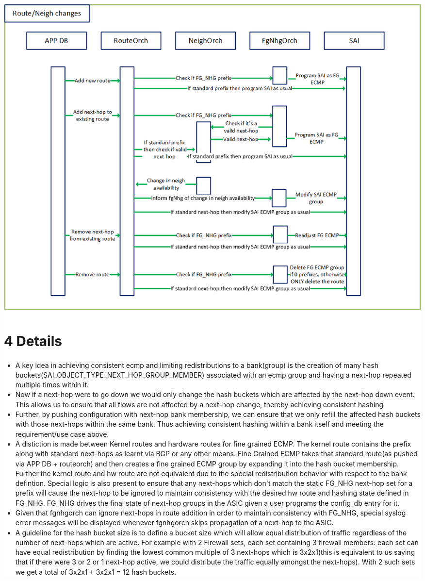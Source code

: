 ![](../../images/ecmp/route_changes.png)

# 4 Details
- A key idea in achieving consistent ecmp and limiting redistributions to a bank(group) is the creation of many hash buckets(SAI_OBJECT_TYPE_NEXT_HOP_GROUP_MEMBER) associated with an ecmp group and having a next-hop repeated multiple times within it. 
- Now if a next-hop were to go down we would only change the hash buckets which are affected by the next-hop down event. This allows us to ensure that all flows are not affected by a next-hop change, thereby achieving consistent hashing
- Further, by pushing configuration with next-hop bank membership, we can ensure that we only refill the affected hash buckets with those next-hops within the same bank. Thus achieving consistent hashing within a bank itself and meeting the requirement/use case above.  
- A distiction is made between Kernel routes and hardware routes for fine grained ECMP. The kernel route contains the prefix along with standard next-hops as learnt via BGP or any other means. Fine Grained ECMP takes that standard route(as pushed via APP DB + routeorch) and then creates a fine grained ECMP group by expanding it into the hash bucket membership. Further the kernel route and hw route are not equivalent due to the special redistribution behavior with respect to the bank defintion. Special logic is also present to ensure that any next-hops which don't match the static FG_NHG next-hop set for a prefix will cause the next-hop to be ignored to maintain consistency with the desired hw route and hashing state defined in FG_NHG. FG_NHG drives the final state of next-hop groups in the ASIC given a user programs the config_db entry for it.
- Given that fgnhgorch can ignore next-hops in route addition in order to maintain consistency with FG_NHG, special syslog error messages will be displayed whenever fgnhgorch skips propagation of a next-hop to the ASIC.
- A guideline for the hash bucket size is to define a bucket size which will allow equal distribution of traffic regardless of the number of next-hops which are active. For example with 2 Firewall sets, each set containing 3 firewall members: each set can have equal redistribution by finding the lowest common multiple of 3 next-hops which is 3x2x1(this is equivalent to us saying that if there were 3 or 2 or 1 next-hop active, we could distribute the traffic equally amongst the next-hops). With 2 such sets we get a total of 3x2x1 + 3x2x1 = 12 hash buckets.